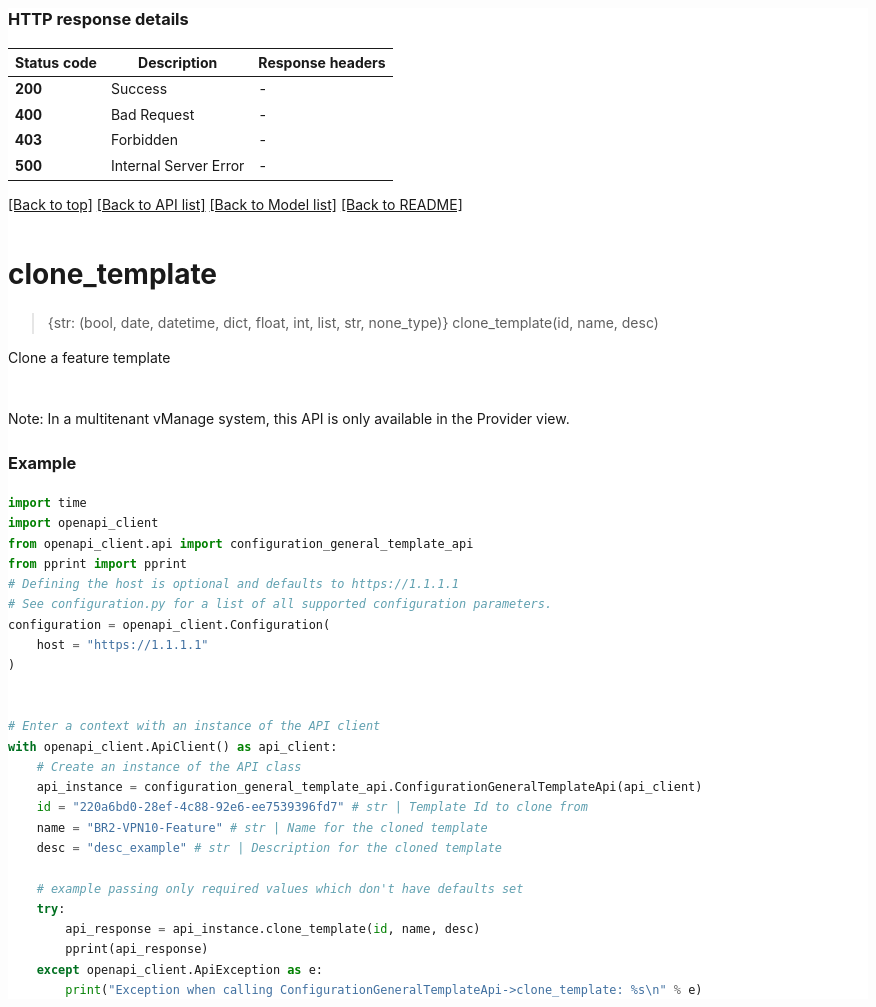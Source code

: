 
### HTTP response details

| Status code | Description | Response headers |
|-------------|-------------|------------------|
**200** | Success |  -  |
**400** | Bad Request |  -  |
**403** | Forbidden |  -  |
**500** | Internal Server Error |  -  |

[[Back to top]](#) [[Back to API list]](../README.md#documentation-for-api-endpoints) [[Back to Model list]](../README.md#documentation-for-models) [[Back to README]](../README.md)

# **clone_template**
> {str: (bool, date, datetime, dict, float, int, list, str, none_type)} clone_template(id, name, desc)



Clone a feature template<br><br><br>Note: In a multitenant vManage system, this API is only available in the Provider view.

### Example


```python
import time
import openapi_client
from openapi_client.api import configuration_general_template_api
from pprint import pprint
# Defining the host is optional and defaults to https://1.1.1.1
# See configuration.py for a list of all supported configuration parameters.
configuration = openapi_client.Configuration(
    host = "https://1.1.1.1"
)


# Enter a context with an instance of the API client
with openapi_client.ApiClient() as api_client:
    # Create an instance of the API class
    api_instance = configuration_general_template_api.ConfigurationGeneralTemplateApi(api_client)
    id = "220a6bd0-28ef-4c88-92e6-ee7539396fd7" # str | Template Id to clone from
    name = "BR2-VPN10-Feature" # str | Name for the cloned template
    desc = "desc_example" # str | Description for the cloned template

    # example passing only required values which don't have defaults set
    try:
        api_response = api_instance.clone_template(id, name, desc)
        pprint(api_response)
    except openapi_client.ApiException as e:
        print("Exception when calling ConfigurationGeneralTemplateApi->clone_template: %s\n" % e)
```
